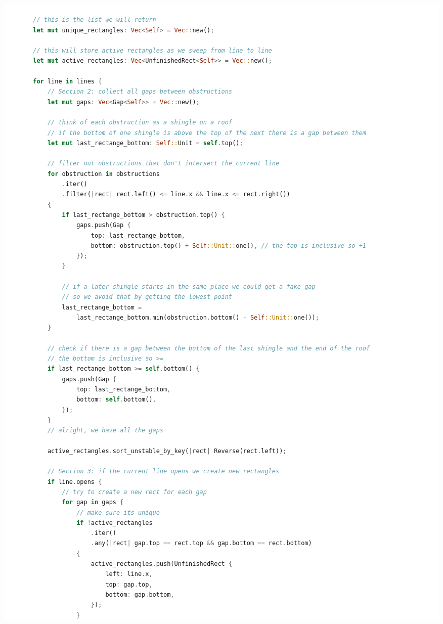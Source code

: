```rust

        // this is the list we will return
        let mut unique_rectangles: Vec<Self> = Vec::new();

        // this will store active rectangles as we sweep from line to line
        let mut active_rectangles: Vec<UnfinishedRect<Self>> = Vec::new();

        for line in lines {
            // Section 2: collect all gaps between obstructions
            let mut gaps: Vec<Gap<Self>> = Vec::new();

            // think of each obstruction as a shingle on a roof
            // if the bottom of one shingle is above the top of the next there is a gap between them
            let mut last_rectange_bottom: Self::Unit = self.top();

            // filter out obstructions that don't intersect the current line
            for obstruction in obstructions
                .iter()
                .filter(|rect| rect.left() <= line.x && line.x <= rect.right())
            {
                if last_rectange_bottom > obstruction.top() {
                    gaps.push(Gap {
                        top: last_rectange_bottom,
                        bottom: obstruction.top() + Self::Unit::one(), // the top is inclusive so +1
                    });
                }

                // if a later shingle starts in the same place we could get a fake gap
                // so we avoid that by getting the lowest point
                last_rectange_bottom =
                    last_rectange_bottom.min(obstruction.bottom() - Self::Unit::one());
            }

            // check if there is a gap between the bottom of the last shingle and the end of the roof
            // the bottom is inclusive so >=
            if last_rectange_bottom >= self.bottom() {
                gaps.push(Gap {
                    top: last_rectange_bottom,
                    bottom: self.bottom(),
                });
            }
            // alright, we have all the gaps

            active_rectangles.sort_unstable_by_key(|rect| Reverse(rect.left));

            // Section 3: if the current line opens we create new rectangles
            if line.opens {
                // try to create a new rect for each gap
                for gap in gaps {
                    // make sure its unique
                    if !active_rectangles
                        .iter()
                        .any(|rect| gap.top == rect.top && gap.bottom == rect.bottom)
                    {
                        active_rectangles.push(UnfinishedRect {
                            left: line.x,
                            top: gap.top,
                            bottom: gap.bottom,
                        });
                    }
```